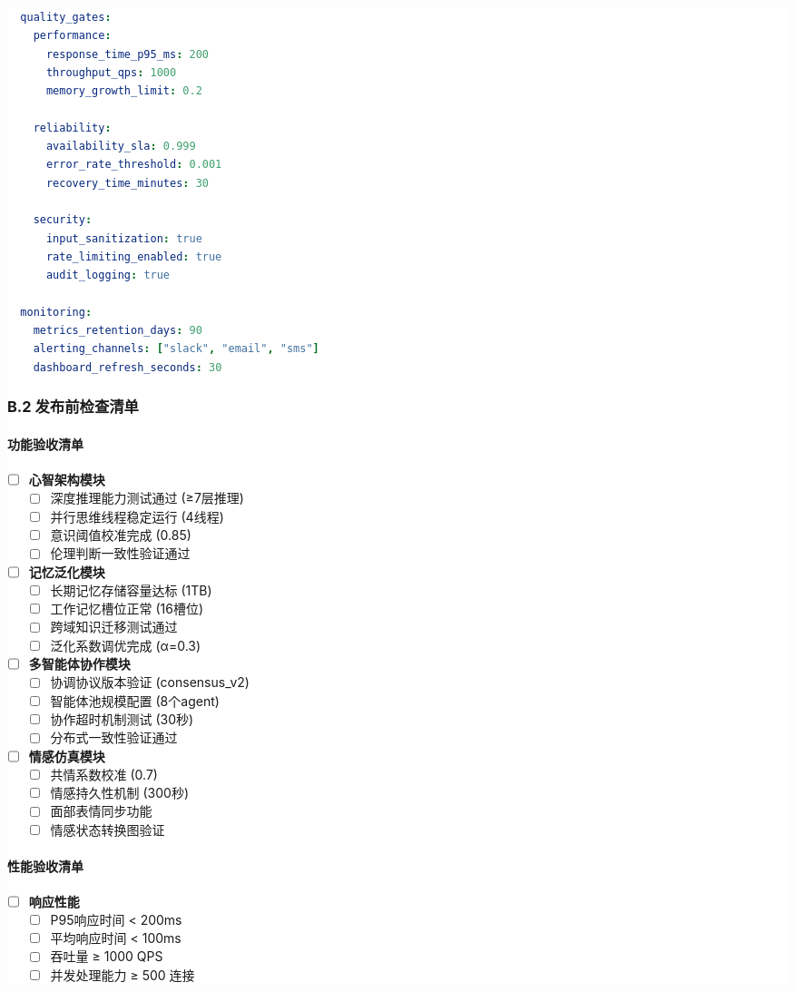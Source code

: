 ```yaml
  quality_gates:
    performance:
      response_time_p95_ms: 200
      throughput_qps: 1000
      memory_growth_limit: 0.2
      
    reliability:
      availability_sla: 0.999
      error_rate_threshold: 0.001
      recovery_time_minutes: 30
      
    security:
      input_sanitization: true
      rate_limiting_enabled: true
      audit_logging: true
      
  monitoring:
    metrics_retention_days: 90
    alerting_channels: ["slack", "email", "sms"]
    dashboard_refresh_seconds: 30
```

### B.2 发布前检查清单

#### 功能验收清单
- [ ] **心智架构模块**
  - [ ] 深度推理能力测试通过 (≥7层推理)
  - [ ] 并行思维线程稳定运行 (4线程)
  - [ ] 意识阈值校准完成 (0.85)
  - [ ] 伦理判断一致性验证通过

- [ ] **记忆泛化模块**  
  - [ ] 长期记忆存储容量达标 (1TB)
  - [ ] 工作记忆槽位正常 (16槽位)
  - [ ] 跨域知识迁移测试通过
  - [ ] 泛化系数调优完成 (α=0.3)

- [ ] **多智能体协作模块**
  - [ ] 协调协议版本验证 (consensus_v2)
  - [ ] 智能体池规模配置 (8个agent)
  - [ ] 协作超时机制测试 (30秒)
  - [ ] 分布式一致性验证通过

- [ ] **情感仿真模块**
  - [ ] 共情系数校准 (0.7)
  - [ ] 情感持久性机制 (300秒)
  - [ ] 面部表情同步功能
  - [ ] 情感状态转换图验证

#### 性能验收清单
- [ ] **响应性能**
  - [ ] P95响应时间 < 200ms
  - [ ] 平均响应时间 < 100ms  
  - [ ] 吞吐量 ≥ 1000 QPS
  - [ ] 并发处理能力 ≥ 500 连接
